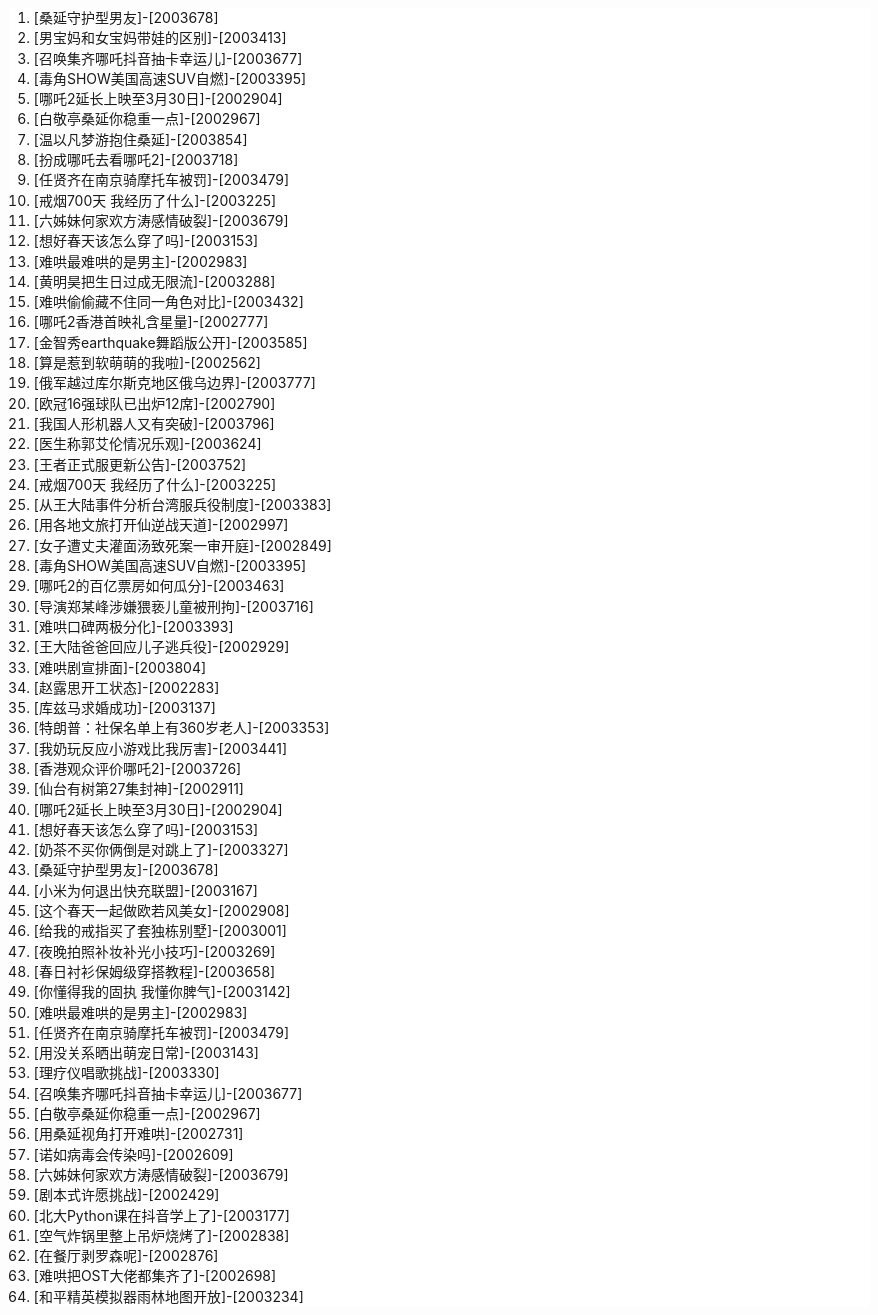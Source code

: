1. [桑延守护型男友]-[2003678]
1. [男宝妈和女宝妈带娃的区别]-[2003413]
1. [召唤集齐哪吒抖音抽卡幸运儿]-[2003677]
1. [毒角SHOW美国高速SUV自燃]-[2003395]
1. [哪吒2延长上映至3月30日]-[2002904]
1. [白敬亭桑延你稳重一点]-[2002967]
1. [温以凡梦游抱住桑延]-[2003854]
1. [扮成哪吒去看哪吒2]-[2003718]
1. [任贤齐在南京骑摩托车被罚]-[2003479]
1. [戒烟700天 我经历了什么]-[2003225]
1. [六姊妹何家欢方涛感情破裂]-[2003679]
1. [想好春天该怎么穿了吗]-[2003153]
1. [难哄最难哄的是男主]-[2002983]
1. [黄明昊把生日过成无限流]-[2003288]
1. [难哄偷偷藏不住同一角色对比]-[2003432]
1. [哪吒2香港首映礼含星量]-[2002777]
1. [金智秀earthquake舞蹈版公开]-[2003585]
1. [算是惹到软萌萌的我啦]-[2002562]
1. [俄军越过库尔斯克地区俄乌边界]-[2003777]
1. [欧冠16强球队已出炉12席]-[2002790]
1. [我国人形机器人又有突破]-[2003796]
1. [医生称郭艾伦情况乐观]-[2003624]
1. [王者正式服更新公告]-[2003752]
1. [戒烟700天 我经历了什么]-[2003225]
1. [从王大陆事件分析台湾服兵役制度]-[2003383]
1. [用各地文旅打开仙逆战天道]-[2002997]
1. [女子遭丈夫灌面汤致死案一审开庭]-[2002849]
1. [毒角SHOW美国高速SUV自燃]-[2003395]
1. [哪吒2的百亿票房如何瓜分]-[2003463]
1. [导演郑某峰涉嫌猥亵儿童被刑拘]-[2003716]
1. [难哄口碑两极分化]-[2003393]
1. [王大陆爸爸回应儿子逃兵役]-[2002929]
1. [难哄剧宣排面]-[2003804]
1. [赵露思开工状态]-[2002283]
1. [库兹马求婚成功]-[2003137]
1. [特朗普：社保名单上有360岁老人]-[2003353]
1. [我奶玩反应小游戏比我厉害]-[2003441]
1. [香港观众评价哪吒2]-[2003726]
1. [仙台有树第27集封神]-[2002911]
1. [哪吒2延长上映至3月30日]-[2002904]
1. [想好春天该怎么穿了吗]-[2003153]
1. [奶茶不买你俩倒是对跳上了]-[2003327]
1. [桑延守护型男友]-[2003678]
1. [小米为何退出快充联盟]-[2003167]
1. [这个春天一起做欧若风美女]-[2002908]
1. [给我的戒指买了套独栋别墅]-[2003001]
1. [夜晚拍照补妆补光小技巧]-[2003269]
1. [春日衬衫保姆级穿搭教程]-[2003658]
1. [你懂得我的固执 我懂你脾气]-[2003142]
1. [难哄最难哄的是男主]-[2002983]
1. [任贤齐在南京骑摩托车被罚]-[2003479]
1. [用没关系晒出萌宠日常]-[2003143]
1. [理疗仪唱歌挑战]-[2003330]
1. [召唤集齐哪吒抖音抽卡幸运儿]-[2003677]
1. [白敬亭桑延你稳重一点]-[2002967]
1. [用桑延视角打开难哄]-[2002731]
1. [诺如病毒会传染吗]-[2002609]
1. [六姊妹何家欢方涛感情破裂]-[2003679]
1. [剧本式许愿挑战]-[2002429]
1. [北大Python课在抖音学上了]-[2003177]
1. [空气炸锅里整上吊炉烧烤了]-[2002838]
1. [在餐厅剥罗森呢]-[2002876]
1. [难哄把OST大佬都集齐了]-[2002698]
1. [和平精英模拟器雨林地图开放]-[2003234]